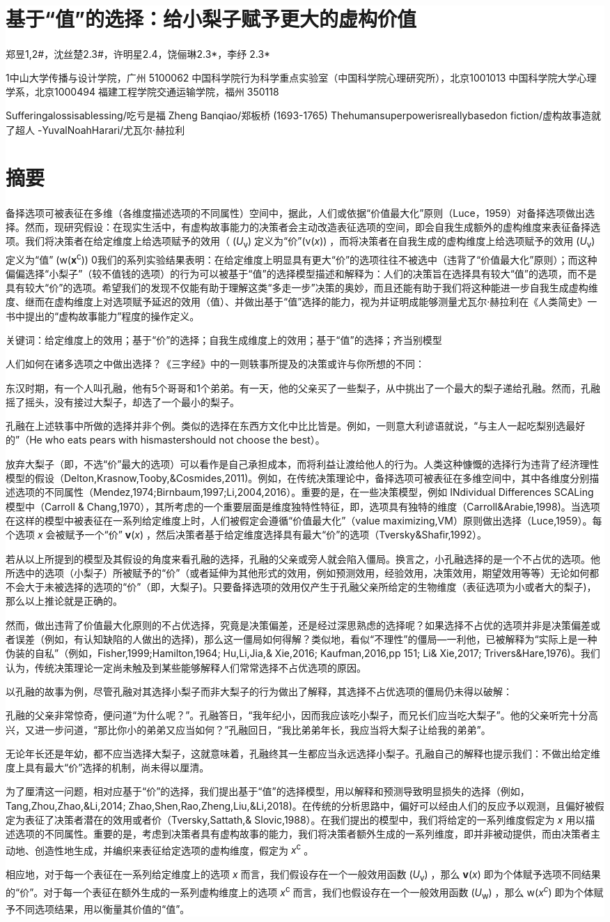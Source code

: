 # 基于“值”的选择：给小梨子赋予更大的虚构价值

郑昱1,2#，沈丝楚2.3#，许明星2.4，饶俪琳2.3\*，李纾 2.3\*

1中山大学传播与设计学院，广州 5100062 中国科学院行为科学重点实验室（中国科学院心理研究所），北京1001013 中国科学院大学心理学系，北京1000494 福建工程学院交通运输学院，福州 350118

Sufferingalossisablessing/吃亏是福 Zheng Banqiao/郑板桥 (1693-1765) Thehumansuperpowerisreallybasedon fiction/虚构故事造就了超人 -YuvalNoahHarari/尤瓦尔·赫拉利

# 摘要

备择选项可被表征在多维（各维度描述选项的不同属性）空间中，据此，人们或依据“价值最大化”原则（Luce，1959）对备择选项做出选择。然而，现研究假设：在现实生活中，有虚构故事能力的决策者会主动改造表征选项的空间，即会自我生成额外的虚构维度来表征备择选项。我们将决策者在给定维度上给选项赋予的效用（ $\left( U _ { \mathrm { v } } \right)$ 定义为“价”$( \mathrm { v } ( x ) )$ ，而将决策者在自我生成的虚构维度上给选项赋予的效用 $( U _ { \mathrm { v } } )$ 定义为“值” $( \mathrm { w } ( \boldsymbol { x } ^ { \mathrm { c } } ) )$ 0我们的系列实验结果表明：在给定维度上明显具有更大“价”的选项往往不被选中（违背了“价值最大化”原则）；而这种偏偏选择“小梨子”（较不值钱的选项）的行为可以被基于“值”的选择模型描述和解释为：人们的决策旨在选择具有较大“值”的选项，而不是具有较大“价”的选项。希望我们的发现不仅能有助于理解这类“多走一步”决策的奥妙，而且还能有助于我们将这种能进一步自我生成虚构维度、继而在虚构维度上对选项赋予延迟的效用（值）、并做出基于“值”选择的能力，视为并证明成能够测量尤瓦尔·赫拉利在《人类简史》一书中提出的“虚构故事能力”程度的操作定义。

关键词：给定维度上的效用；基于“价”的选择；自我生成维度上的效用；基于“值”的选择；齐当别模型

人们如何在诸多选项之中做出选择？《三字经》中的一则轶事所提及的决策或许与你所想的不同：

东汉时期，有一个人叫孔融，他有5个哥哥和1个弟弟。有一天，他的父亲买了一些梨子，从中挑出了一个最大的梨子递给孔融。然而，孔融摇了摇头，没有接过大梨子，却选了一个最小的梨子。

孔融在上述轶事中所做的选择并非个例。类似的选择在东西方文化中比比皆是。例如，一则意大利谚语就说，“与主人一起吃梨别选最好的”（He who eats pears with hismastershould not choose the best）。

放弃大梨子（即，不选“价”最大的选项）可以看作是自己承担成本，而将利益让渡给他人的行为。人类这种慷慨的选择行为违背了经济理性模型的假设（Delton,Krasnow,Tooby,&Cosmides,2011)。例如，在传统决策理论中，备择选项可被表征在多维空间中，其中各维度分别描述选项的不同属性（Mendez,1974;Birnbaum,1997;Li,2004,2016）。重要的是，在一些决策模型，例如 INdividual Differences SCALing 模型中（Carroll & Chang,1970），其所考虑的一个重要层面是维度独特性特征，即，选项具有独特的维度（Carroll&Arabie,1998)。当选项在这样的模型中被表征在一系列给定维度上时，人们被假定会遵循“价值最大化”（value maximizing,VM）原则做出选择（Luce,1959）。每个选项 $x$ 会被赋予一个“价” $\mathbf { v } ( x )$ ，然后决策者基于给定维度选择具有最大“价”的选项（Tversky&Shafir,1992）。

若从以上所提到的模型及其假设的角度来看孔融的选择，孔融的父亲或旁人就会陷入僵局。换言之，小孔融选择的是一个不占优的选项。他所选中的选项（小梨子）所被赋予的“价”（或者延伸为其他形式的效用，例如预测效用，经验效用，决策效用，期望效用等等）无论如何都不会大于未被选择的选项的“价”（即，大梨子)。只要备择选项的效用仅产生于孔融父亲所给定的生物维度（表征选项为小或者大的梨子)，那么以上推论就是正确的。

然而，做出违背了价值最大化原则的不占优选择，究竟是决策偏差，还是经过深思熟虑的选择呢？如果选择不占优的选项并非是决策偏差或者误差（例如，有认知缺陷的人做出的选择)，那么这一僵局如何得解？类似地，看似“不理性”的僵局—一利他，已被解释为“实际上是一种伪装的自私”（例如，Fisher,1999;Hamilton,1964; Hu,Li,Jia,& Xie,2016; Kaufman,2016,pp 151; Li& Xie,2017; Trivers&Hare,1976)。我们认为，传统决策理论一定尚未触及到某些能够解释人们常常选择不占优选项的原因。

以孔融的故事为例，尽管孔融对其选择小梨子而非大梨子的行为做出了解释，其选择不占优选项的僵局仍未得以破解：

孔融的父亲非常惊奇，便问道“为什么呢？”。孔融答日，“我年纪小，因而我应该吃小梨子，而兄长们应当吃大梨子”。他的父亲听完十分高兴，又进一步问道，“那比你小的弟弟又应当如何？”孔融回日，“我比弟弟年长，我应当将大梨子让给我的弟弟”。

无论年长还是年幼，都不应当选择大梨子，这就意味着，孔融终其一生都应当永远选择小梨子。孔融自己的解释也提示我们：不做出给定维度上具有最大“价”选择的机制，尚未得以厘清。

为了厘清这一问题，相对应基于“价”的选择，我们提出基于“值”的选择模型，用以解释和预测导致明显损失的选择（例如，Tang,Zhou,Zhao,&Li,2014; Zhao,Shen,Rao,Zheng,Liu,&Li,2018)。在传统的分析思路中，偏好可以经由人们的反应予以观测，且偏好被假定为表征了决策者潜在的效用或者价（Tversky,Sattath,& Slovic,1988）。在我们提出的模型中，我们将给定的一系列维度假定为 $x$ 用以描述选项的不同属性。重要的是，考虑到决策者具有虚构故事的能力，我们将决策者额外生成的一系列维度，即并非被动提供，而由决策者主动地、创造性地生成，并编织来表征给定选项的虚构维度，假定为 $x ^ { \mathrm { { c } } }$ 。

相应地，对于每一个表征在一系列给定维度上的选项 $x$ 而言，我们假设存在一个一般效用函数 $( U _ { \mathrm { v } } )$ ，那么 $\mathbf { v } ( x )$ 即为个体赋予选项不同结果的“价”。对于每一个表征在额外生成的一系列虚构维度上的选项 $x ^ { \mathrm { { c } } }$ 而言，我们也假设存在一个一般效用函数 $( U _ { \mathrm { w } } )$ ，那么 $\mathrm { w } ( x ^ { c } )$ 即为个体赋予不同选项结果，用以衡量其价值的“值”。
